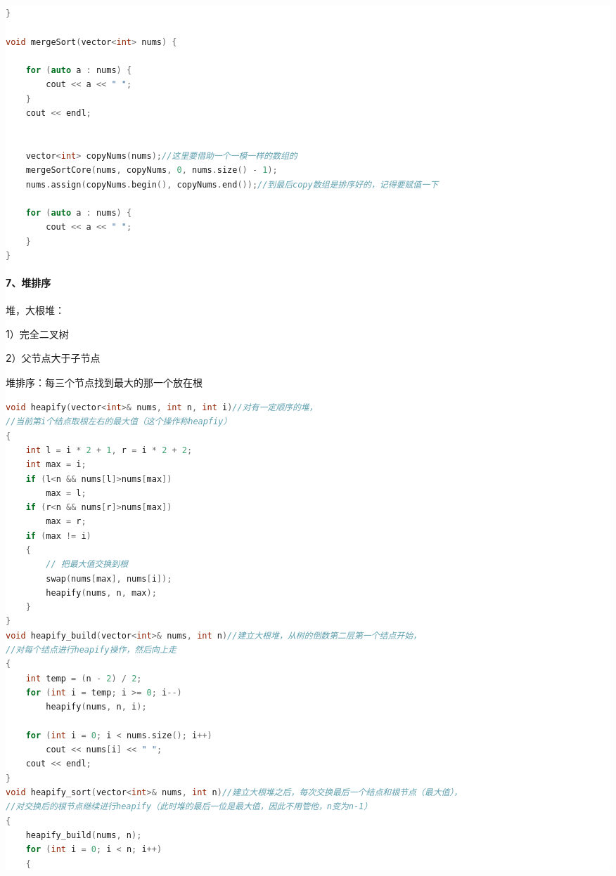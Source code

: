 ```cpp
}

void mergeSort(vector<int> nums) {

	for (auto a : nums) {
		cout << a << " ";
	}
	cout << endl;
	
	
	vector<int> copyNums(nums);//这里要借助一个一模一样的数组的
	mergeSortCore(nums, copyNums, 0, nums.size() - 1);
	nums.assign(copyNums.begin(), copyNums.end());//到最后copy数组是排序好的，记得要赋值一下
		
	for (auto a : nums) {
		cout << a << " ";
	}
}
```



#### 7、堆排序

堆，大根堆：

1）完全二叉树

2）父节点大于子节点

堆排序：每三个节点找到最大的那一个放在根

```cpp
void heapify(vector<int>& nums, int n, int i)//对有一定顺序的堆，
//当前第i个结点取根左右的最大值（这个操作称heapfiy）
{
	int l = i * 2 + 1, r = i * 2 + 2;
	int max = i;
	if (l<n && nums[l]>nums[max])
		max = l;
	if (r<n && nums[r]>nums[max])
		max = r;
	if (max != i)
	{
        // 把最大值交换到根
		swap(nums[max], nums[i]);
		heapify(nums, n, max);
	}
}
void heapify_build(vector<int>& nums, int n)//建立大根堆，从树的倒数第二层第一个结点开始，
//对每个结点进行heapify操作，然后向上走
{
	int temp = (n - 2) / 2;
	for (int i = temp; i >= 0; i--)
		heapify(nums, n, i);

	for (int i = 0; i < nums.size(); i++)
		cout << nums[i] << " ";
	cout << endl;
}
void heapify_sort(vector<int>& nums, int n)//建立大根堆之后，每次交换最后一个结点和根节点（最大值），
//对交换后的根节点继续进行heapify（此时堆的最后一位是最大值，因此不用管他，n变为n-1）
{
	heapify_build(nums, n);
	for (int i = 0; i < n; i++)
	{
```